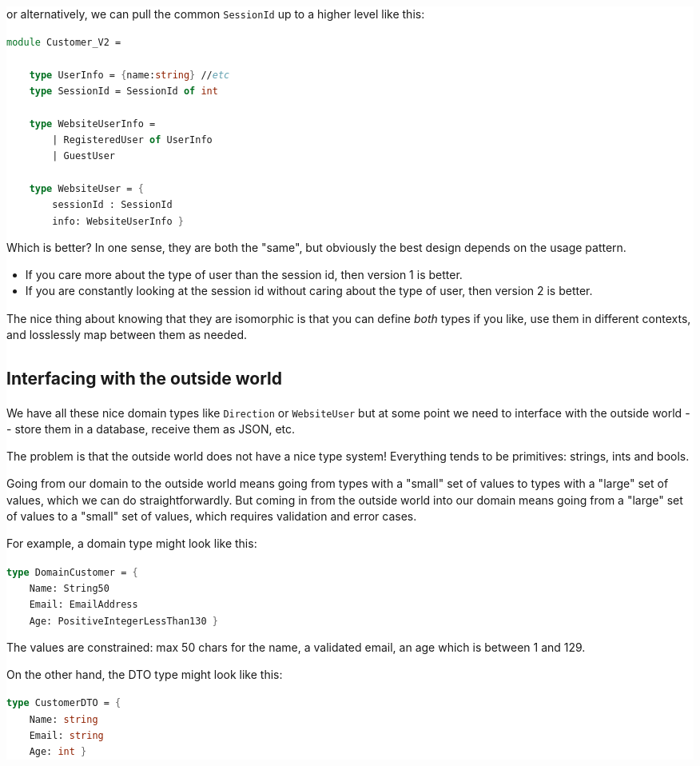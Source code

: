 or alternatively, we can pull the common `SessionId` up to a higher level like this:

```fsharp
module Customer_V2 =

    type UserInfo = {name:string} //etc
    type SessionId = SessionId of int

    type WebsiteUserInfo =
        | RegisteredUser of UserInfo
        | GuestUser

    type WebsiteUser = {
        sessionId : SessionId
        info: WebsiteUserInfo }
```

Which is better? In one sense, they are both the "same", but obviously the best design depends on the usage pattern.

* If you care more about the type of user than the session id, then version 1 is better.
* If you are constantly looking at the session id without caring about the type of user, then version 2 is better.

The nice thing about knowing that they are isomorphic is that you can define *both* types if you like, use them in different contexts, and losslessly map between them as needed.

## Interfacing with the outside world

We have all these nice domain types like `Direction` or `WebsiteUser` but at some point we need to interface with the outside world -- store them in a database, receive them as JSON, etc.

The problem is that the outside world does not have a nice type system! Everything tends to be primitives: strings, ints and bools.

Going from our domain to the outside world means going from types with a "small" set of values to types with a "large" set of values, which we can do straightforwardly. But coming in from the outside world into our domain means going from a "large" set of values to a "small" set of values, which requires validation and error cases.

For example, a domain type might look like this:

```fsharp
type DomainCustomer = {
    Name: String50
    Email: EmailAddress
    Age: PositiveIntegerLessThan130 }
```

The values are constrained: max 50 chars for the name, a validated email, an age which is between 1 and 129.

On the other hand, the DTO type might look like this:

```fsharp
type CustomerDTO = {
    Name: string
    Email: string
    Age: int }
```
